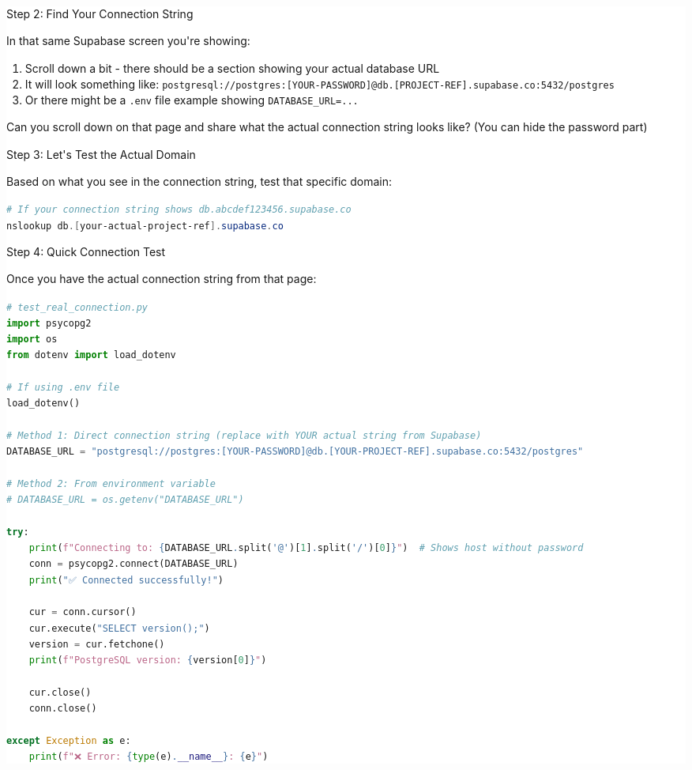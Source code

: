 
Step 2: Find Your Connection String


In that same Supabase screen you're showing:


1. Scroll down a bit - there should be a section showing your actual database URL
2. It will look something like: `postgresql://postgres:[YOUR-PASSWORD]@db.[PROJECT-REF].supabase.co:5432/postgres`
3. Or there might be a `.env` file example showing `DATABASE_URL=...`


Can you scroll down on that page and share what the actual connection string looks like? (You can hide the password part)


Step 3: Let's Test the Actual Domain


Based on what you see in the connection string, test that specific domain:


```powershell
# If your connection string shows db.abcdef123456.supabase.co
nslookup db.[your-actual-project-ref].supabase.co
```


Step 4: Quick Connection Test


Once you have the actual connection string from that page:


```python
# test_real_connection.py
import psycopg2
import os
from dotenv import load_dotenv

# If using .env file
load_dotenv()

# Method 1: Direct connection string (replace with YOUR actual string from Supabase)
DATABASE_URL = "postgresql://postgres:[YOUR-PASSWORD]@db.[YOUR-PROJECT-REF].supabase.co:5432/postgres"

# Method 2: From environment variable
# DATABASE_URL = os.getenv("DATABASE_URL")

try:
    print(f"Connecting to: {DATABASE_URL.split('@')[1].split('/')[0]}")  # Shows host without password
    conn = psycopg2.connect(DATABASE_URL)
    print("✅ Connected successfully!")
    
    cur = conn.cursor()
    cur.execute("SELECT version();")
    version = cur.fetchone()
    print(f"PostgreSQL version: {version[0]}")
    
    cur.close()
    conn.close()
    
except Exception as e:
    print(f"❌ Error: {type(e).__name__}: {e}")
```
